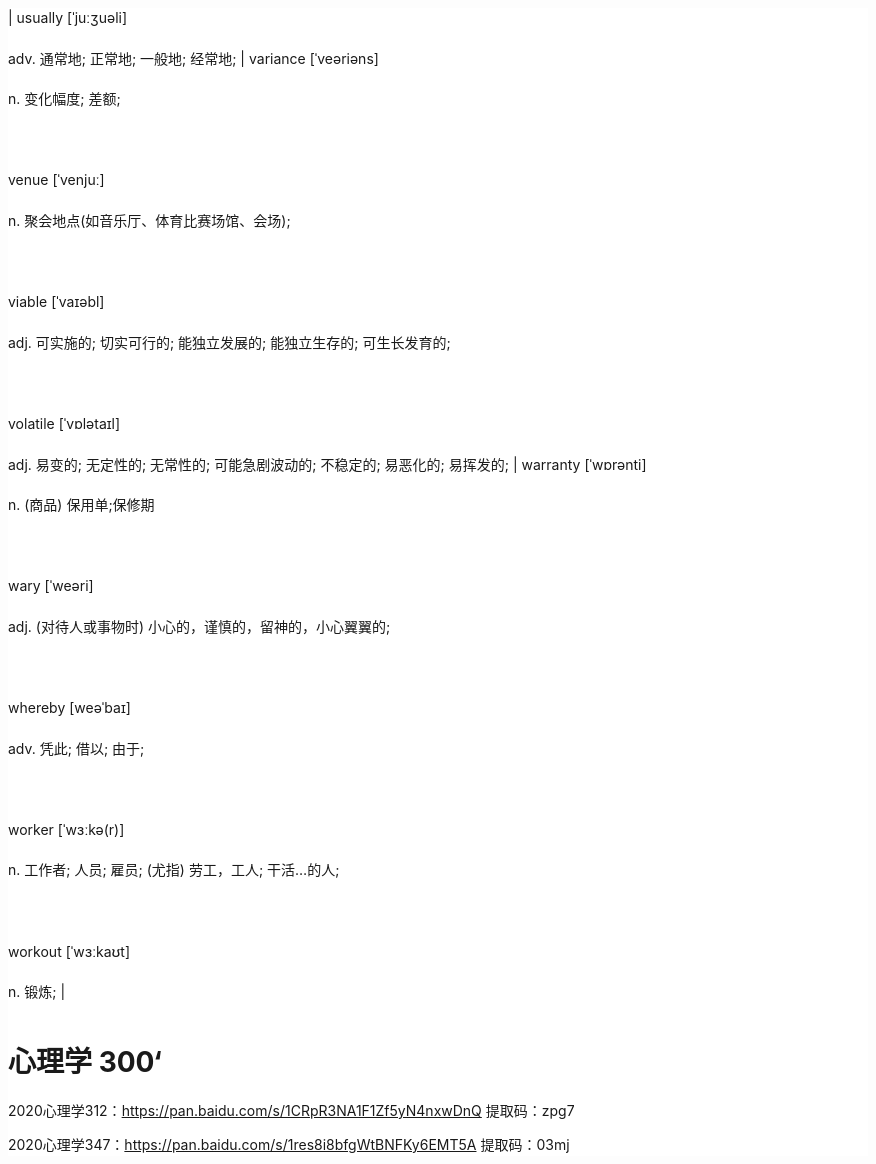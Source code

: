 | usually [ˈjuːʒuəli] <br><br>adv. 通常地;  正常地;  一般地;  经常地;                                                                                                                                                                                                                                                                                                                                                                                                                                                                                                                                                                                                                                                                                                                                                                                                                                                   | variance [ˈveəriəns] <br><br>n. 变化幅度;  差额;<br><br><br><br>venue [ˈvenjuː] <br><br>n. 聚会地点(如音乐厅、体育比赛场馆、会场);<br><br><br><br>viable [ˈvaɪəbl] <br><br>adj. 可实施的;  切实可行的;  能独立发展的;  能独立生存的;  可生长发育的;<br><br><br><br>volatile [ˈvɒlətaɪl] <br><br>adj. 易变的;  无定性的;  无常性的;  可能急剧波动的;  不稳定的;  易恶化的;  易挥发的;                                                                                                                                                                                                                                                                                                                                                                                                                                                                                                                                                                                                                                                                                                                                                                                                                                                                                                                                                                                                                                                                                                                                                                                                                                                                                                                                                                                                                                                                                                                                                                                                                                                                                 | warranty [ˈwɒrənti] <br><br>n. (商品)  保用单;保修期<br><br><br><br>wary [ˈweəri] <br><br>adj. (对待人或事物时)  小心的，谨慎的，留神的，小心翼翼的;<br><br><br><br>whereby [weəˈbaɪ] <br><br>adv. 凭此;  借以;  由于;<br><br><br><br>worker [ˈwɜːkə(r)] <br><br>n. 工作者;  人员;  雇员; (尤指)  劳工，工人;  干活…的人;<br><br><br><br>workout [ˈwɜːkaʊt] <br><br>n. 锻炼;                                                                                                                                                                                                                                          |


# 心理学 300‘

2020心理学312：https://pan.baidu.com/s/1CRpR3NA1F1Zf5yN4nxwDnQ 提取码：zpg7

2020心理学347：https://pan.baidu.com/s/1res8i8bfgWtBNFKy6EMT5A 提取码：03mj
